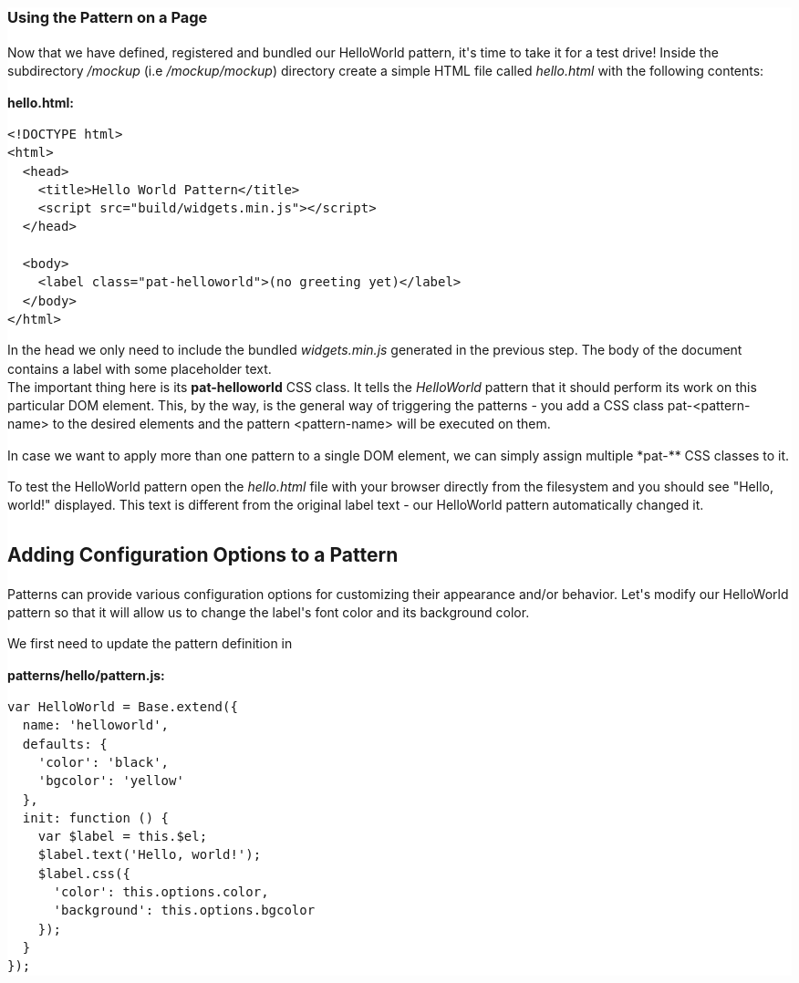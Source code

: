 ### Using the Pattern on a Page

Now that we have defined,
registered and bundled our HelloWorld pattern,
it's time to take it for a test drive!
Inside the subdirectory _/mockup_ (i.e _/mockup/mockup_) directory create a simple HTML file called _hello.html_ with the following contents:

**hello.html:**

<pre>
&lt;!DOCTYPE html&gt;
&lt;html&gt;
  &lt;head&gt;
    &lt;title&gt;Hello World Pattern&lt;/title&gt;
    &lt;script src="build/widgets.min.js"&gt;&lt;/script&gt;
  &lt;/head&gt;

  &lt;body&gt;
    &lt;label class="pat-helloworld"&gt;(no greeting yet)&lt;/label&gt;
  &lt;/body&gt;
&lt;/html&gt;</pre>



In the head we only need to include the bundled _widgets.min.js_ generated in the previous step.
The body of the document contains a label with some placeholder text.  
The important thing here is its **pat-helloworld** CSS class.
It tells the _HelloWorld_ pattern that it should perform its work on this particular DOM element.
This, by the way, is the general way of triggering the patterns -
you add a CSS class pat-&lt;pattern-name&gt; to the desired elements and the pattern &lt;pattern-name&gt; will be executed on them.

In case we want to apply more than one pattern to a single DOM element,
we can simply assign multiple \*pat-\*\* CSS classes to it.

To test the HelloWorld pattern open the _hello.html_ file with your browser directly from the filesystem and you should see "Hello, world!" displayed.
This text is different from the original label text -
our HelloWorld pattern automatically changed it.

## Adding Configuration Options to a Pattern

Patterns can provide various configuration options for customizing their
appearance and/or behavior. Let's modify our HelloWorld pattern so that it will
allow us to change the label's font color and its background color.

We first need to update the pattern definition in

**patterns/hello/pattern.js:**

<pre>
var HelloWorld = Base.extend({
  name: 'helloworld',
  defaults: {
    'color': 'black',
    'bgcolor': 'yellow'
  },
  init: function () {
    var $label = this.$el;
    $label.text('Hello, world!');
    $label.css({
      'color': this.options.color,
      'background': this.options.bgcolor
    });
  }
});
</pre>